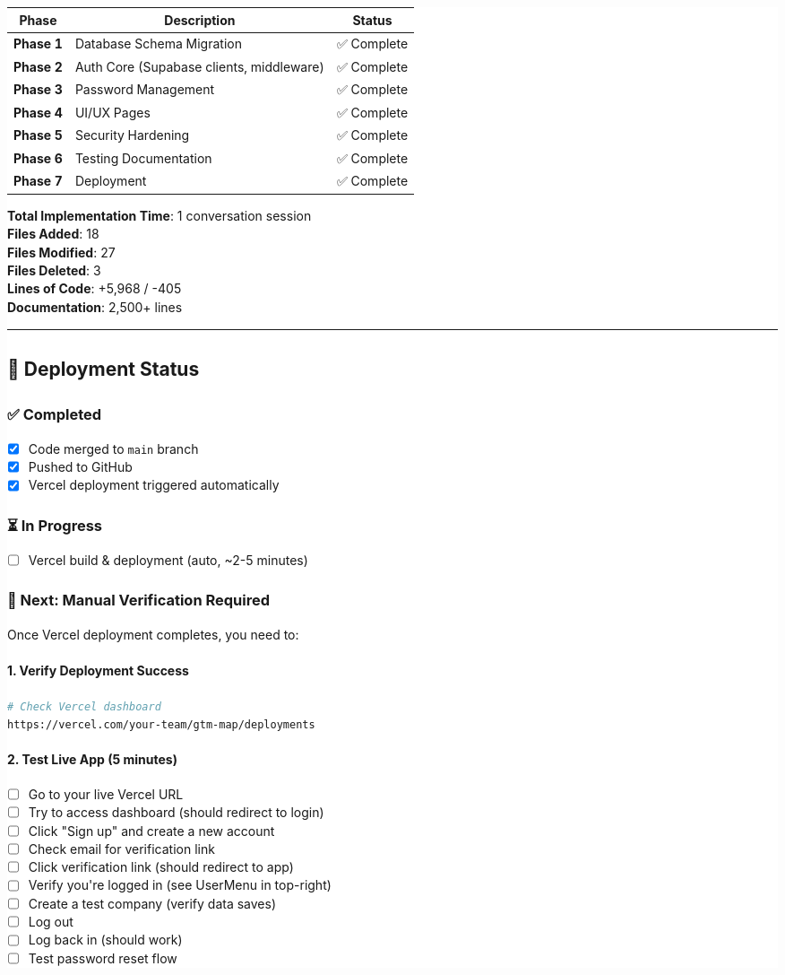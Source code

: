 | Phase | Description | Status |
|-------|-------------|--------|
| **Phase 1** | Database Schema Migration | ✅ Complete |
| **Phase 2** | Auth Core (Supabase clients, middleware) | ✅ Complete |
| **Phase 3** | Password Management | ✅ Complete |
| **Phase 4** | UI/UX Pages | ✅ Complete |
| **Phase 5** | Security Hardening | ✅ Complete |
| **Phase 6** | Testing Documentation | ✅ Complete |
| **Phase 7** | Deployment | ✅ Complete |

**Total Implementation Time**: 1 conversation session  
**Files Added**: 18  
**Files Modified**: 27  
**Files Deleted**: 3  
**Lines of Code**: +5,968 / -405  
**Documentation**: 2,500+ lines

---

## 🚀 Deployment Status

### ✅ Completed
- [x] Code merged to `main` branch
- [x] Pushed to GitHub
- [x] Vercel deployment triggered automatically

### ⏳ In Progress
- [ ] Vercel build & deployment (auto, ~2-5 minutes)

### 📍 Next: Manual Verification Required

Once Vercel deployment completes, you need to:

#### 1. Verify Deployment Success
```bash
# Check Vercel dashboard
https://vercel.com/your-team/gtm-map/deployments
```

#### 2. Test Live App (5 minutes)
- [ ] Go to your live Vercel URL
- [ ] Try to access dashboard (should redirect to login)
- [ ] Click "Sign up" and create a new account
- [ ] Check email for verification link
- [ ] Click verification link (should redirect to app)
- [ ] Verify you're logged in (see UserMenu in top-right)
- [ ] Create a test company (verify data saves)
- [ ] Log out
- [ ] Log back in (should work)
- [ ] Test password reset flow
